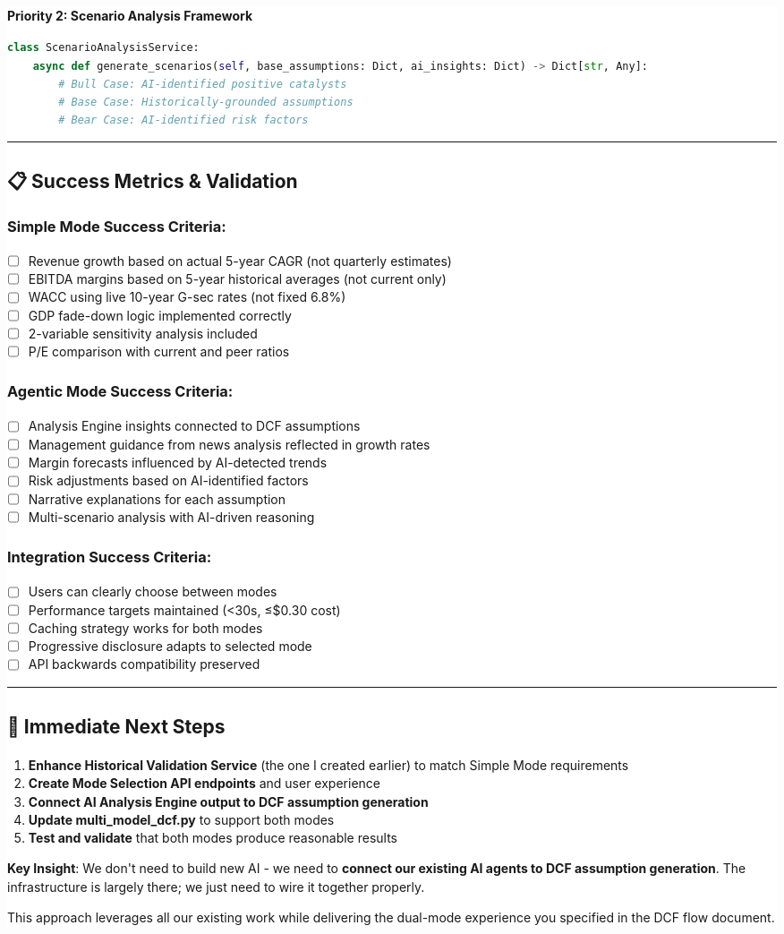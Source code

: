 **Priority 2: Scenario Analysis Framework**
```python
class ScenarioAnalysisService:
    async def generate_scenarios(self, base_assumptions: Dict, ai_insights: Dict) -> Dict[str, Any]:
        # Bull Case: AI-identified positive catalysts
        # Base Case: Historically-grounded assumptions
        # Bear Case: AI-identified risk factors
```

---

## 📋 **Success Metrics & Validation**

### **Simple Mode Success Criteria:**
- [ ] Revenue growth based on actual 5-year CAGR (not quarterly estimates)
- [ ] EBITDA margins based on 5-year historical averages (not current only)
- [ ] WACC using live 10-year G-sec rates (not fixed 6.8%)
- [ ] GDP fade-down logic implemented correctly
- [ ] 2-variable sensitivity analysis included
- [ ] P/E comparison with current and peer ratios

### **Agentic Mode Success Criteria:**
- [ ] Analysis Engine insights connected to DCF assumptions
- [ ] Management guidance from news analysis reflected in growth rates
- [ ] Margin forecasts influenced by AI-detected trends
- [ ] Risk adjustments based on AI-identified factors
- [ ] Narrative explanations for each assumption
- [ ] Multi-scenario analysis with AI-driven reasoning

### **Integration Success Criteria:**
- [ ] Users can clearly choose between modes
- [ ] Performance targets maintained (<30s, ≤$0.30 cost)
- [ ] Caching strategy works for both modes
- [ ] Progressive disclosure adapts to selected mode
- [ ] API backwards compatibility preserved

---

## 🚀 **Immediate Next Steps**

1. **Enhance Historical Validation Service** (the one I created earlier) to match Simple Mode requirements
2. **Create Mode Selection API endpoints** and user experience
3. **Connect AI Analysis Engine output to DCF assumption generation**
4. **Update multi_model_dcf.py** to support both modes
5. **Test and validate** that both modes produce reasonable results

**Key Insight**: We don't need to build new AI - we need to **connect our existing AI agents to DCF assumption generation**. The infrastructure is largely there; we just need to wire it together properly.

This approach leverages all our existing work while delivering the dual-mode experience you specified in the DCF flow document.